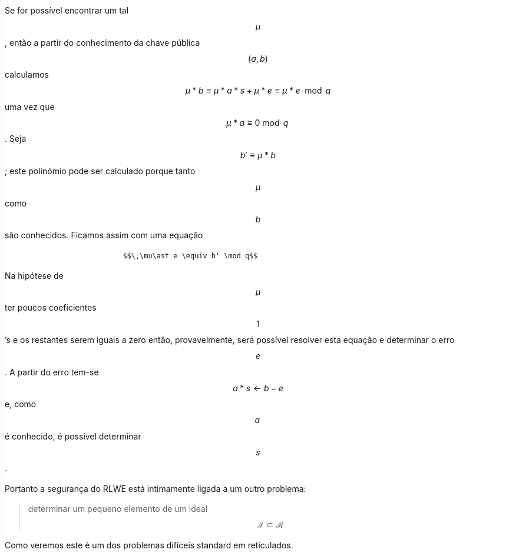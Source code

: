Se for possível encontrar um tal $$\,\mu\,$$, então a partir do conhecimento da chave pública $$\,(a, b)\,$$ calculamos  $$\,\mu\ast b \equiv \mu* a*s + \mu*e \equiv \mu* e \mod q\,$$ uma vez que $$\mu*a \equiv 0\bmod q\,$$.
Seja $$\,b'\equiv \mu\ast b\,$$; este polinómio pode ser calculado porque tanto $$\mu$$ como $$b$$ são conhecidos. Ficamos assim com uma equação

                                $$\,\mu\ast e \equiv b' \mod q$$

Na hipótese de $$\mu$$ ter poucos coeficientes $$1$$’s e os restantes serem  iguais a  zero então, provavelmente, será possível resolver esta equação e determinar o erro $$\,e\,$$. A partir do erro tem-se $$\,a\ast s \gets  b - e\,$$ e, como $$a\,$$ é conhecido, é possível determinar $$\,s\,$$.

Portanto a segurança do RLWE está intimamente ligada a um outro problema: 

> determinar um pequeno elemento de um ideal $$\,\mathcal{I}\subset \mathcal{R}$$

Como veremos este é um dos problemas difíceis standard em reticulados.

